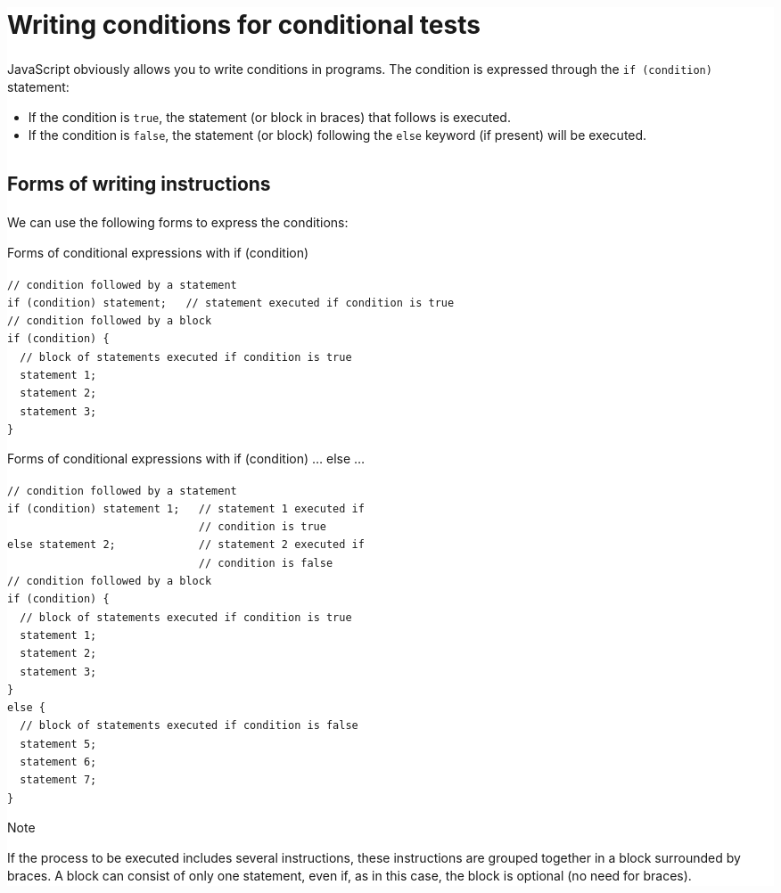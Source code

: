 # Writing conditions for conditional tests

JavaScript obviously allows you to write conditions in programs. The condition is expressed through the `if (condition)` statement:

- If the condition is `true`, the statement (or block in braces) that follows is executed.
- If the condition is `false`, the statement (or block) following the `else` keyword (if present) will be executed.

## Forms of writing instructions

We can use the following forms to express the conditions:

Forms of conditional expressions with if (condition)

```
// condition followed by a statement
if (condition) statement;   // statement executed if condition is true
// condition followed by a block
if (condition) {
  // block of statements executed if condition is true
  statement 1;   
  statement 2;   
  statement 3;   
}
```

Forms of conditional expressions with if (condition) … else …

```
// condition followed by a statement
if (condition) statement 1;   // statement 1 executed if 
                              // condition is true
else statement 2;             // statement 2 executed if 
                              // condition is false
// condition followed by a block
if (condition) {
  // block of statements executed if condition is true
  statement 1;   
  statement 2;   
  statement 3;   
}
else {
  // block of statements executed if condition is false
  statement 5;   
  statement 6;   
  statement 7;   
}
```

Note

If the process to be executed includes several instructions, these instructions are grouped together in a block surrounded by braces. A block can consist of only one statement, even if, as in this case, the block is optional (no need for braces).
